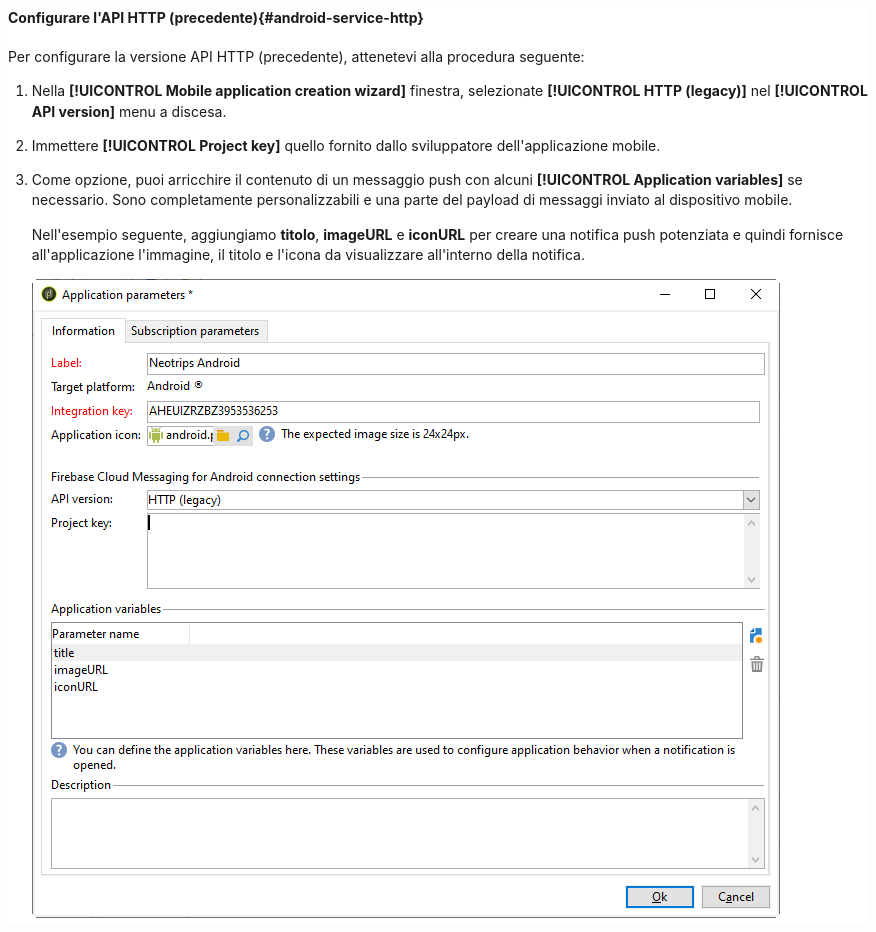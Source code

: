 #### Configurare l&#39;API HTTP (precedente){#android-service-http}

Per configurare la versione API HTTP (precedente), attenetevi alla procedura seguente:

1. Nella **[!UICONTROL Mobile application creation wizard]** finestra, selezionate **[!UICONTROL HTTP (legacy)]** nel **[!UICONTROL API version]** menu a discesa.

1. Immettere **[!UICONTROL Project key]** quello fornito dallo sviluppatore dell&#39;applicazione mobile.

1. Come opzione, puoi arricchire il contenuto di un messaggio push con alcuni **[!UICONTROL Application variables]** se necessario. Sono completamente personalizzabili e una parte del payload di messaggi inviato al dispositivo mobile.

   Nell&#39;esempio seguente, aggiungiamo **titolo**, **imageURL** e **iconURL** per creare una notifica push potenziata e quindi fornisce all&#39;applicazione l&#39;immagine, il titolo e l&#39;icona da visualizzare all&#39;interno della notifica.

   ![](assets/nmac_android_2.png)

